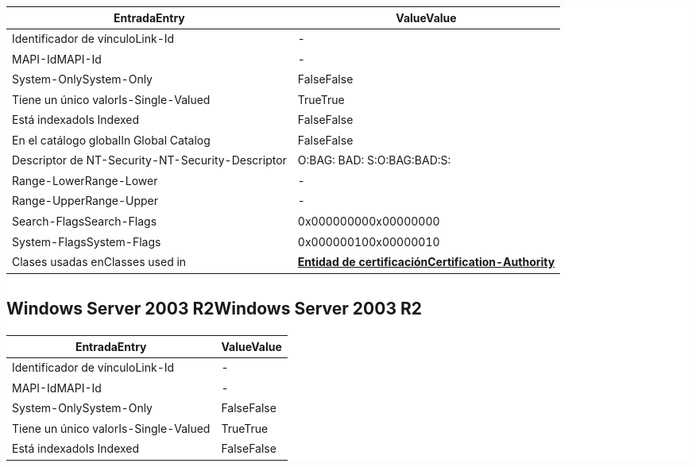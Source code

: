 

| <span data-ttu-id="41eb2-153">Entrada</span><span class="sxs-lookup"><span data-stu-id="41eb2-153">Entry</span></span> | <span data-ttu-id="41eb2-154">Value</span><span class="sxs-lookup"><span data-stu-id="41eb2-154">Value</span></span> |
|------------------------|------------------------------------------------------------------------|
| <span data-ttu-id="41eb2-155">Identificador de vínculo</span><span class="sxs-lookup"><span data-stu-id="41eb2-155">Link-Id</span></span>                | \-                                                                     |
| <span data-ttu-id="41eb2-156">MAPI-Id</span><span class="sxs-lookup"><span data-stu-id="41eb2-156">MAPI-Id</span></span>                | \-                                                                     |
| <span data-ttu-id="41eb2-157">System-Only</span><span class="sxs-lookup"><span data-stu-id="41eb2-157">System-Only</span></span>            | <span data-ttu-id="41eb2-158">False</span><span class="sxs-lookup"><span data-stu-id="41eb2-158">False</span></span>                                                                  |
| <span data-ttu-id="41eb2-159">Tiene un único valor</span><span class="sxs-lookup"><span data-stu-id="41eb2-159">Is-Single-Valued</span></span>       | <span data-ttu-id="41eb2-160">True</span><span class="sxs-lookup"><span data-stu-id="41eb2-160">True</span></span>                                                                   |
| <span data-ttu-id="41eb2-161">Está indexado</span><span class="sxs-lookup"><span data-stu-id="41eb2-161">Is Indexed</span></span>             | <span data-ttu-id="41eb2-162">False</span><span class="sxs-lookup"><span data-stu-id="41eb2-162">False</span></span>                                                                  |
| <span data-ttu-id="41eb2-163">En el catálogo global</span><span class="sxs-lookup"><span data-stu-id="41eb2-163">In Global Catalog</span></span>      | <span data-ttu-id="41eb2-164">False</span><span class="sxs-lookup"><span data-stu-id="41eb2-164">False</span></span>                                                                  |
| <span data-ttu-id="41eb2-165">Descriptor de NT-Security-</span><span class="sxs-lookup"><span data-stu-id="41eb2-165">NT-Security-Descriptor</span></span> | <span data-ttu-id="41eb2-166">O:BAG: BAD: S:</span><span class="sxs-lookup"><span data-stu-id="41eb2-166">O:BAG:BAD:S:</span></span>                                                           |
| <span data-ttu-id="41eb2-167">Range-Lower</span><span class="sxs-lookup"><span data-stu-id="41eb2-167">Range-Lower</span></span>            | \-                                                                     |
| <span data-ttu-id="41eb2-168">Range-Upper</span><span class="sxs-lookup"><span data-stu-id="41eb2-168">Range-Upper</span></span>            | \-                                                                     |
| <span data-ttu-id="41eb2-169">Search-Flags</span><span class="sxs-lookup"><span data-stu-id="41eb2-169">Search-Flags</span></span>           | <span data-ttu-id="41eb2-170">0x00000000</span><span class="sxs-lookup"><span data-stu-id="41eb2-170">0x00000000</span></span>                                                             |
| <span data-ttu-id="41eb2-171">System-Flags</span><span class="sxs-lookup"><span data-stu-id="41eb2-171">System-Flags</span></span>           | <span data-ttu-id="41eb2-172">0x00000010</span><span class="sxs-lookup"><span data-stu-id="41eb2-172">0x00000010</span></span>                                                             |
| <span data-ttu-id="41eb2-173">Clases usadas en</span><span class="sxs-lookup"><span data-stu-id="41eb2-173">Classes used in</span></span>        | [<span data-ttu-id="41eb2-174">**Entidad de certificación**</span><span class="sxs-lookup"><span data-stu-id="41eb2-174">**Certification-Authority**</span></span>](c-certificationauthority.md)<br/> |



## <a name="windows-server-2003-r2"></a><span data-ttu-id="41eb2-175">Windows Server 2003 R2</span><span class="sxs-lookup"><span data-stu-id="41eb2-175">Windows Server 2003 R2</span></span>



| <span data-ttu-id="41eb2-176">Entrada</span><span class="sxs-lookup"><span data-stu-id="41eb2-176">Entry</span></span> | <span data-ttu-id="41eb2-177">Value</span><span class="sxs-lookup"><span data-stu-id="41eb2-177">Value</span></span> |
|------------------------|------------------------------------------------------------------------|
| <span data-ttu-id="41eb2-178">Identificador de vínculo</span><span class="sxs-lookup"><span data-stu-id="41eb2-178">Link-Id</span></span>                | \-                                                                     |
| <span data-ttu-id="41eb2-179">MAPI-Id</span><span class="sxs-lookup"><span data-stu-id="41eb2-179">MAPI-Id</span></span>                | \-                                                                     |
| <span data-ttu-id="41eb2-180">System-Only</span><span class="sxs-lookup"><span data-stu-id="41eb2-180">System-Only</span></span>            | <span data-ttu-id="41eb2-181">False</span><span class="sxs-lookup"><span data-stu-id="41eb2-181">False</span></span>                                                                  |
| <span data-ttu-id="41eb2-182">Tiene un único valor</span><span class="sxs-lookup"><span data-stu-id="41eb2-182">Is-Single-Valued</span></span>       | <span data-ttu-id="41eb2-183">True</span><span class="sxs-lookup"><span data-stu-id="41eb2-183">True</span></span>                                                                   |
| <span data-ttu-id="41eb2-184">Está indexado</span><span class="sxs-lookup"><span data-stu-id="41eb2-184">Is Indexed</span></span>             | <span data-ttu-id="41eb2-185">False</span><span class="sxs-lookup"><span data-stu-id="41eb2-185">False</span></span>                                                                  |